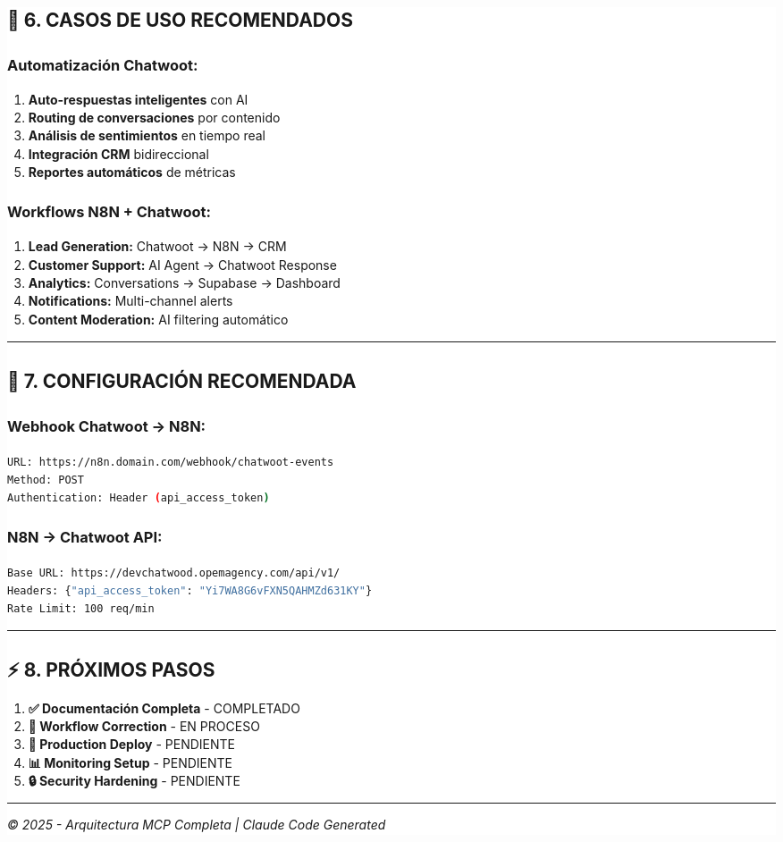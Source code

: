 ## 🎯 **6. CASOS DE USO RECOMENDADOS**

### **Automatización Chatwoot:**
1. **Auto-respuestas inteligentes** con AI
2. **Routing de conversaciones** por contenido
3. **Análisis de sentimientos** en tiempo real
4. **Integración CRM** bidireccional
5. **Reportes automáticos** de métricas

### **Workflows N8N + Chatwoot:**
1. **Lead Generation:** Chatwoot → N8N → CRM
2. **Customer Support:** AI Agent → Chatwoot Response
3. **Analytics:** Conversations → Supabase → Dashboard
4. **Notifications:** Multi-channel alerts
5. **Content Moderation:** AI filtering automático

---

## 🔧 **7. CONFIGURACIÓN RECOMENDADA**

### **Webhook Chatwoot → N8N:**
```bash
URL: https://n8n.domain.com/webhook/chatwoot-events
Method: POST
Authentication: Header (api_access_token)
```

### **N8N → Chatwoot API:**
```bash
Base URL: https://devchatwood.opemagency.com/api/v1/
Headers: {"api_access_token": "Yi7WA8G6vFXN5QAHMZd631KY"}
Rate Limit: 100 req/min
```

---

## ⚡ **8. PRÓXIMOS PASOS**

1. **✅ Documentación Completa** - COMPLETADO
2. **🔄 Workflow Correction** - EN PROCESO
3. **🚀 Production Deploy** - PENDIENTE
4. **📊 Monitoring Setup** - PENDIENTE
5. **🔒 Security Hardening** - PENDIENTE

---

*© 2025 - Arquitectura MCP Completa | Claude Code Generated*